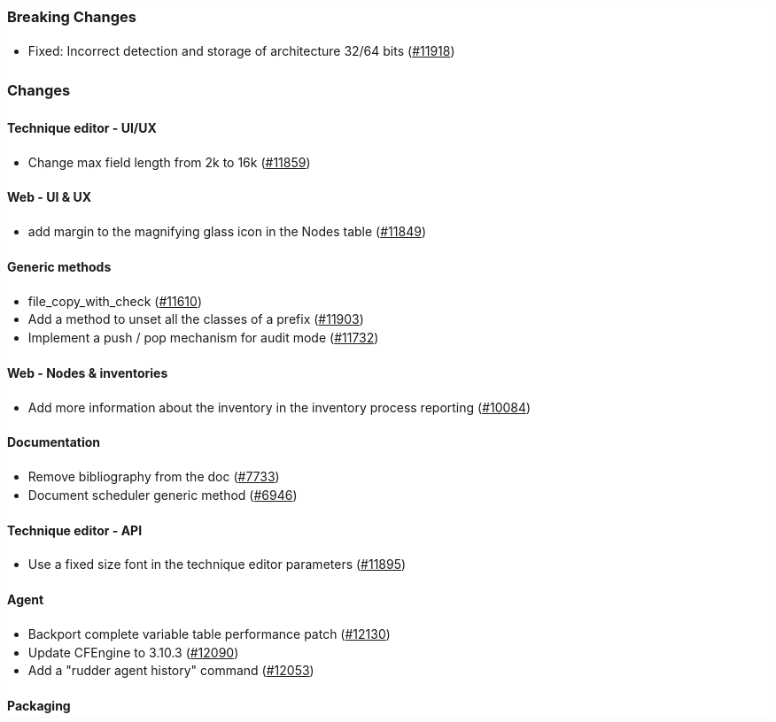 
### Breaking Changes

  - Fixed: Incorrect detection and storage of architecture 32/64 bits
    ([\#11918](https://www.rudder-project.org/redmine/issues/11918))

### Changes

#### Technique editor - UI/UX

  - Change max field length from 2k to 16k
    ([\#11859](https://www.rudder-project.org/redmine/issues/11859))

#### Web - UI & UX

  - add margin to the magnifying glass icon in the Nodes table
    ([\#11849](https://www.rudder-project.org/redmine/issues/11849))

#### Generic methods

  - file_copy_with_check
    ([\#11610](https://www.rudder-project.org/redmine/issues/11610))
  - Add a method to unset all the classes of a prefix
    ([\#11903](https://www.rudder-project.org/redmine/issues/11903))
  - Implement a push / pop mechanism for audit mode
    ([\#11732](https://www.rudder-project.org/redmine/issues/11732))

#### Web - Nodes & inventories

  - Add more information about the inventory in the inventory process reporting
    ([\#10084](https://www.rudder-project.org/redmine/issues/10084))

#### Documentation

  - Remove bibliography from the doc
    ([\#7733](https://www.rudder-project.org/redmine/issues/7733))
  - Document scheduler generic method
    ([\#6946](https://www.rudder-project.org/redmine/issues/6946))

#### Technique editor - API

  - Use a fixed size font in the technique editor parameters
    ([\#11895](https://www.rudder-project.org/redmine/issues/11895))

#### Agent

  - Backport complete variable table performance patch
    ([\#12130](https://www.rudder-project.org/redmine/issues/12130))
  - Update CFEngine to 3.10.3
    ([\#12090](https://www.rudder-project.org/redmine/issues/12090))
  - Add a "rudder agent history" command
    ([\#12053](https://www.rudder-project.org/redmine/issues/12053))

#### Packaging
